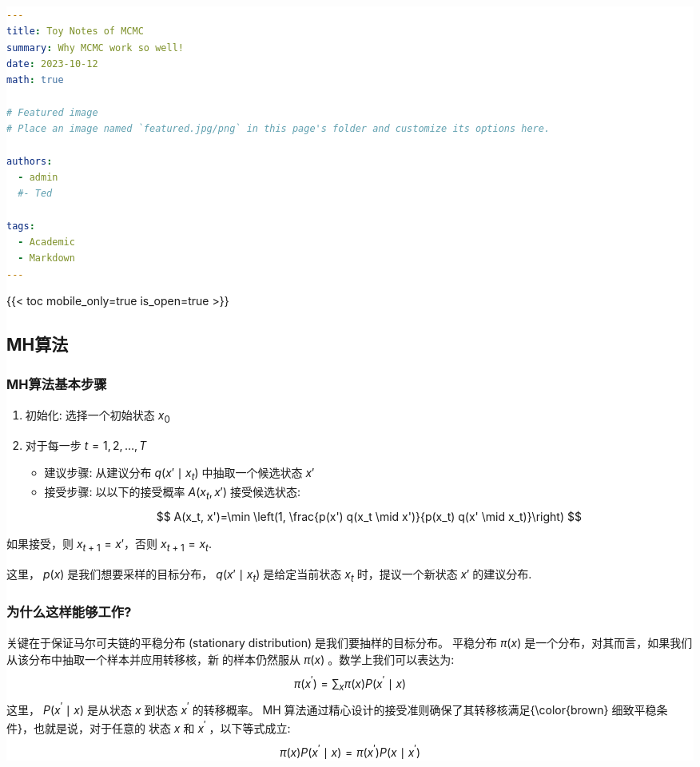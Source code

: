 ```yaml
---
title: Toy Notes of MCMC
summary: Why MCMC work so well!
date: 2023-10-12
math: true

# Featured image
# Place an image named `featured.jpg/png` in this page's folder and customize its options here.

authors:
  - admin
  #- Ted

tags:
  - Academic
  - Markdown
---
```


{{< toc mobile_only=true is_open=true >}}

## MH算法

### MH算法基本步骤

1. 初始化: 选择一个初始状态 $x_0$

2. 对于每一步 $t=1,2, \ldots, T$
   - 建议步骤: 从建议分布 $q(x' \mid x_t)$ 中抽取一个候选状态 $x'$
   - 接受步骤: 以以下的接受概率 $A(x_t, x')$ 接受候选状态:
   $$
   A(x_t, x')=\min \left(1, \frac{p(x') q(x_t \mid x')}{p(x_t) q(x' \mid x_t)}\right)
   $$

如果接受，则 $x_{t+1}=x'$，否则 $x_{t+1}=x_t$.

这里， $p(x)$ 是我们想要采样的目标分布， $q(x' \mid x_t)$ 是给定当前状态 $x_t$ 时，提议一个新状态 $x'$ 的建议分布.

### 为什么这样能够工作?

关键在于保证马尔可夫链的平稳分布 (stationary distribution) 是我们要抽样的目标分布。 平稳分布 $\pi(x)$ 是一个分布，对其而言，如果我们从该分布中抽取一个样本并应用转移核，新 的样本仍然服从 $\pi(x)$ 。数学上我们可以表达为:
$$
\pi\left(x^{\prime}\right)=\sum_x \pi(x) P\left(x^{\prime} \mid x\right)
$$
这里， $P\left(x^{\prime} \mid x\right)$ 是从状态 $x$ 到状态 $x^{\prime}$ 的转移概率。
$\mathrm{MH}$ 算法通过精心设计的接受准则确保了其转移核满足{\color{brown} 细致平稳条件}，也就是说，对于任意的 状态 $x$ 和 $x^{\prime}$ ，以下等式成立:
$$
\pi(x) P\left(x^{\prime} \mid x\right)=\pi\left(x^{\prime}\right) P\left(x \mid x^{\prime}\right)
$$
